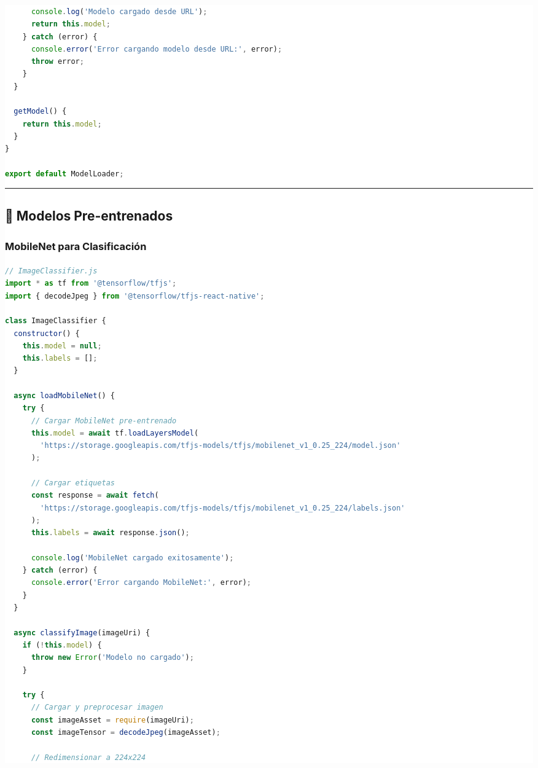 ```javascript
      console.log('Modelo cargado desde URL');
      return this.model;
    } catch (error) {
      console.error('Error cargando modelo desde URL:', error);
      throw error;
    }
  }

  getModel() {
    return this.model;
  }
}

export default ModelLoader;
```

---

## 🎯 Modelos Pre-entrenados

### **MobileNet para Clasificación**

```javascript
// ImageClassifier.js
import * as tf from '@tensorflow/tfjs';
import { decodeJpeg } from '@tensorflow/tfjs-react-native';

class ImageClassifier {
  constructor() {
    this.model = null;
    this.labels = [];
  }

  async loadMobileNet() {
    try {
      // Cargar MobileNet pre-entrenado
      this.model = await tf.loadLayersModel(
        'https://storage.googleapis.com/tfjs-models/tfjs/mobilenet_v1_0.25_224/model.json'
      );
      
      // Cargar etiquetas
      const response = await fetch(
        'https://storage.googleapis.com/tfjs-models/tfjs/mobilenet_v1_0.25_224/labels.json'
      );
      this.labels = await response.json();
      
      console.log('MobileNet cargado exitosamente');
    } catch (error) {
      console.error('Error cargando MobileNet:', error);
    }
  }

  async classifyImage(imageUri) {
    if (!this.model) {
      throw new Error('Modelo no cargado');
    }

    try {
      // Cargar y preprocesar imagen
      const imageAsset = require(imageUri);
      const imageTensor = decodeJpeg(imageAsset);
      
      // Redimensionar a 224x224
```